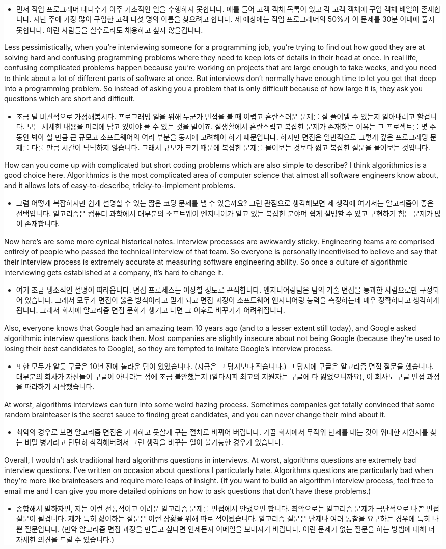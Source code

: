 * 먼저 직업 프로그래머 대다수가 아주 기초적인 일을 수행하지 못합니다. 예를 들어 고객 객체 목록이 있고 각 고객 객체에 구입 객체 배열이 존재합니다. 지난 주에 가장 많이 구입한 고객 다섯 명의 이름을 찾으려고 합니다. 제 예상에는 직업 프로그래머의 50%가 이 문제를 30분 이내에 풀지 못합니다. 이런 사람들을 실수로라도 채용하고 싶지 않을겁니다.

Less pessimistically, when you’re interviewing someone for a programming job, you’re trying to find out how good they are at solving hard and confusing programming problems where they need to keep lots of details in their head at once. In real life, confusing complicated problems happen because you’re working on projects that are large enough to take weeks, and you need to think about a lot of different parts of software at once. But interviews don’t normally have enough time to let you get that deep into a programming problem. So instead of asking you a problem that is only difficult because of how large it is, they ask you questions which are short and difficult.

* 조금 덜 비관적으로 가정해봅시다. 프로그래밍 일을 위해 누군가 면접을 볼 때 어렵고 혼란스러운 문제를 잘 풀어낼 수 있는지 알아내려고 할겁니다. 모든 세세한 내용을 머리에 담고 있어야 풀 수 있는 것을 말이죠. 실생활에서 혼란스럽고 복잡한 문제가 존재하는 이유는 그 프로젝트를 몇 주 동안 봐야 할 만큼 큰 규모고 소프트웨어의 여러 부분을 동시에 고려해야 하기 때문입니다. 하지만 면접은 일반적으로 그렇게 깊은 프로그래밍 문제를 다룰 만큼 시간이 넉넉하지 않습니다. 그래서 규모가 크기 때문에 복잡한 문제를 물어보는 것보다 짧고 복잡한 질문을 물어보는 것입니다.

How can you come up with complicated but short coding problems which are also simple to describe? I think algorithmics is a good choice here. Algorithmics is the most complicated area of computer science that almost all software engineers know about, and it allows lots of easy-to-describe, tricky-to-implement problems.

* 그럼 어떻게 복잡하지만 쉽게 설명할 수 있는 짧은 코딩 문제를 낼 수 있을까요? 그런 관점으로 생각해보면 제 생각에 여기서는 알고리즘이 좋은 선택입니다. 알고리즘은 컴퓨터 과학에서 대부분의 소프트웨어 엔지니어가 알고 있는 복잡한 분야며 쉽게 설명할 수 있고 구현하기 힘든 문제가 많이 존재합니다.

Now here’s are some more cynical historical notes. Interview processes are awkwardly sticky. Engineering teams are comprised entirely of people who passed the technical interview of that team. So everyone is personally incentivised to believe and say that their interview process is extremely accurate at measuring software engineering ability. So once a culture of algorithmic interviewing gets established at a company, it’s hard to change it.

* 여기 조금 냉소적인 설명이 따라옵니다. 면접 프로세스는 이상할 정도로 끈적합니다. 엔지니어링팀은 팀의 기술 면접을 통과한 사람으로만 구성되어 있습니다. 그래서 모두가 면접이 옳은 방식이라고 믿게 되고 면접 과정이 소프트웨어 엔지니어링 능력을 측정하는데 매우 정확하다고 생각하게 됩니다. 그래서 회사에 알고리즘 면접 문화가 생기고 나면 그 이후로 바꾸기가 어려워집니다.

Also, everyone knows that Google had an amazing team 10 years ago (and to a lesser extent still today), and Google asked algorithmic interview questions back then. Most companies are slightly insecure about not being Google (because they’re used to losing their best candidates to Google), so they are tempted to imitate Google’s interview process.

* 또한 모두가 알듯 구글은 10년 전에 놀라운 팀이 있었습니다. (지금은 그 당시보다 적습니다.) 그 당시에 구글은 알고리즘 면접 질문을 했습니다. 대부분의 회사가 자신들이 구글이 아니라는 점에 조금 불안했는지 (알다시피 최고의 지원자는 구글에 다 잃었으니까요), 이 회사도 구글 면접 과정을 따라하기 시작했습니다.

At worst, algorithms interviews can turn into some weird hazing process. Sometimes companies get totally convinced that some random brainteaser is the secret sauce to finding great candidates, and you can never change their mind about it.

* 최악의 경우로 보면 알고리즘 면접은 기괴하고 못살게 구는 절차로 바뀌어 버립니다. 가끔 회사에서 무작위 난제를 내는 것이 위대한 지원자를 찾는 비밀 병기라고 단단히 착각해버려서 그런 생각을 바꾸는 일이 불가능한 경우가 있습니다.

Overall, I wouldn’t ask traditional hard algorithms questions in interviews. At worst, algorithms questions are extremely bad interview questions. I’ve written on occasion about questions I particularly hate. Algorithms questions are particularly bad when they’re more like brainteasers and require more leaps of insight. (If you want to build an algorithm interview process, feel free to email me and I can give you more detailed opinions on how to ask questions that don’t have these problems.)

* 종합해서 말하자면, 저는 이런 전통적이고 어려운 알고리즘 문제를 면접에서 안냈으면 합니다. 최악으로는 알고리즘 문제가 극단적으로 나쁜 면접 질문이 될겁니다. 제가 특히 싫어하는 질문은 이런 상황을 위해 따로 적어뒀습니다. 알고리즘 질문은 난제나 여러 통찰을 요구하는 경우에 특히 나쁜 질문입니다. (만약 알고리즘 면접 과정을 만들고 싶다면 언제든지 이메일을 보내시기 바랍니다. 이런 문제가 없는 질문을 하는 방법에 대해 더 자세한 의견을 드릴 수 있습니다.)

